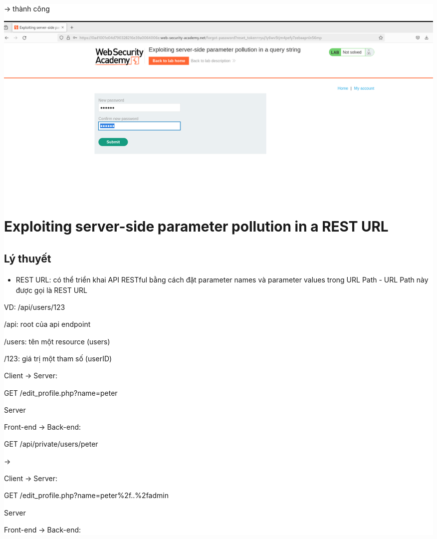 -> thành công

![alt text](image-30.png)


# Exploiting server-side parameter pollution in a REST URL

## Lý thuyết

- REST URL: có thể triển khai API RESTful bằng cách đặt parameter names và parameter values trong URL Path - URL Path này được gọi là REST URL

VD: /api/users/123

/api: root của api endpoint

/users: tên một resource (users)

/123: giá trị một tham số (userID)
 
Client -> Server:

GET /edit_profile.php?name=peter

Server

Front-end -> Back-end:

GET /api/private/users/peter

->

Client -> Server:

GET /edit_profile.php?name=peter%2f..%2fadmin

Server

Front-end -> Back-end:

